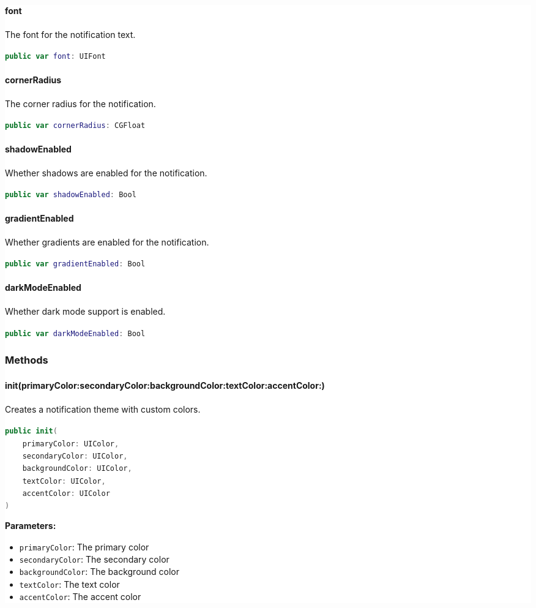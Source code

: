 #### font
The font for the notification text.

```swift
public var font: UIFont
```

#### cornerRadius
The corner radius for the notification.

```swift
public var cornerRadius: CGFloat
```

#### shadowEnabled
Whether shadows are enabled for the notification.

```swift
public var shadowEnabled: Bool
```

#### gradientEnabled
Whether gradients are enabled for the notification.

```swift
public var gradientEnabled: Bool
```

#### darkModeEnabled
Whether dark mode support is enabled.

```swift
public var darkModeEnabled: Bool
```

### Methods

#### init(primaryColor:secondaryColor:backgroundColor:textColor:accentColor:)

Creates a notification theme with custom colors.

```swift
public init(
    primaryColor: UIColor,
    secondaryColor: UIColor,
    backgroundColor: UIColor,
    textColor: UIColor,
    accentColor: UIColor
)
```

**Parameters:**
- `primaryColor`: The primary color
- `secondaryColor`: The secondary color
- `backgroundColor`: The background color
- `textColor`: The text color
- `accentColor`: The accent color
